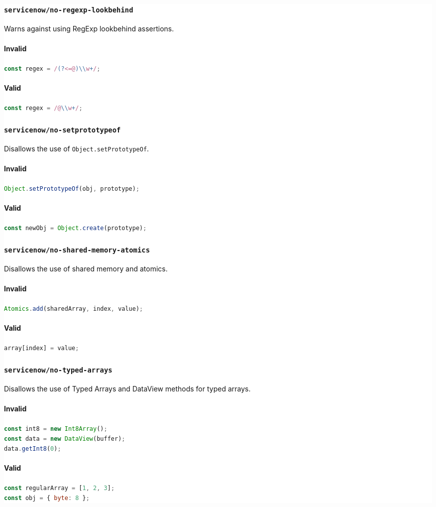 ### `servicenow/no-regexp-lookbehind`

Warns against using RegExp lookbehind assertions.

#### Invalid

```javascript
const regex = /(?<=@)\\w+/;
```

#### Valid

```javascript
const regex = /@\\w+/;
```

### `servicenow/no-setprototypeof`

Disallows the use of `Object.setPrototypeOf`.

#### Invalid

```javascript
Object.setPrototypeOf(obj, prototype);
```

#### Valid

```javascript
const newObj = Object.create(prototype);
```

### `servicenow/no-shared-memory-atomics`

Disallows the use of shared memory and atomics.

#### Invalid

```javascript
Atomics.add(sharedArray, index, value);
```

#### Valid

```javascript
array[index] = value;
```

### `servicenow/no-typed-arrays`

Disallows the use of Typed Arrays and DataView methods for typed arrays.

#### Invalid

```js
const int8 = new Int8Array();
const data = new DataView(buffer);
data.getInt8(0);
```

#### Valid

```js
const regularArray = [1, 2, 3];
const obj = { byte: 8 };
```
